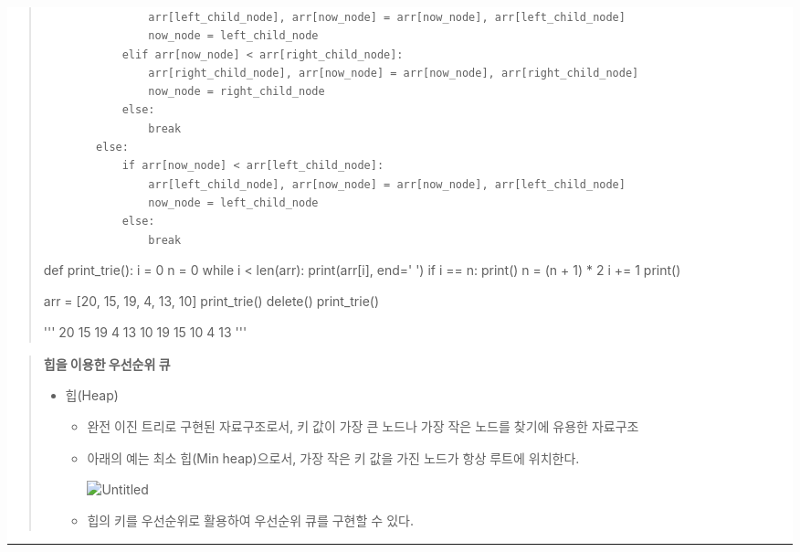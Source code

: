 >                     arr[left_child_node], arr[now_node] = arr[now_node], arr[left_child_node]
>                     now_node = left_child_node
>                 elif arr[now_node] < arr[right_child_node]:
>                     arr[right_child_node], arr[now_node] = arr[now_node], arr[right_child_node]
>                     now_node = right_child_node
>                 else:
>                     break
>             else:
>                 if arr[now_node] < arr[left_child_node]:
>                     arr[left_child_node], arr[now_node] = arr[now_node], arr[left_child_node]
>                     now_node = left_child_node
>                 else:
>                     break
> 
> def print_trie():
>     i = 0
>     n = 0
>     while i < len(arr):
>         print(arr[i], end=' ')
>         if i == n:
>             print()
>             n = (n + 1) * 2
>         i += 1
>     print()
> 
> arr = [20, 15, 19, 4, 13, 10]
> print_trie()
> delete()
> print_trie()
> 
> '''
> 20 
> 15 19 
> 4 13 10 
> 19 
> 15 10 
> 4 13
> '''
> ```
> 

> **힙을 이용한 우선순위 큐**
> 
> - 힙(Heap)
>     - 완전 이진 트리로 구현된 자료구조로서, 키 값이 가장 큰 노드나 가장 작은 노드를 찾기에 유용한 자료구조
>     - 아래의 예는 최소 힙(Min heap)으로서, 가장 작은 키 값을 가진 노드가 항상 루트에 위치한다.
>         
>         ![Untitled](%E1%84%90%E1%85%B3%E1%84%85%E1%85%B5%203ceb5ed431754af5b440523f3b500910/Untitled%2035.png)
>         
>     - 힙의 키를 우선순위로 활용하여 우선순위 큐를 구현할 수 있다.

---